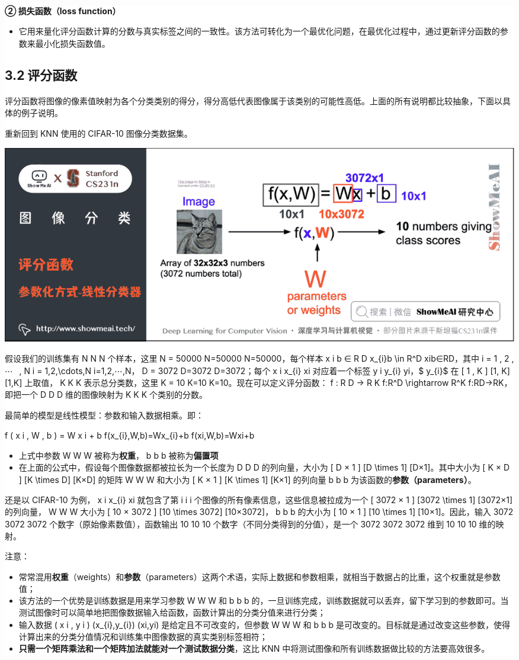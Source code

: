 **② 损失函数（loss function）**

*   它用来量化评分函数计算的分数与真实标签之间的一致性。该方法可转化为一个最优化问题，在最优化过程中，通过更新评分函数的参数来最小化损失函数值。

## 3.2 评分函数

评分函数将图像的像素值映射为各个分类类别的得分，得分高低代表图像属于该类别的可能性高低。上面的所有说明都比较抽象，下面以具体的例子说明。

重新回到 KNN 使用的 CIFAR-10 图像分类数据集。

![图像分类; 评分函数; 参数化方式-线性分类器; 2-12](img/f5fa18d1ce5e203dc6f83f19108f7aac.png)

假设我们的训练集有 N N N 个样本，这里 N = 50000 N=50000 N=50000，每个样本 x i b ∈ R D x_{i}b \in R^D xi​b∈RD，其中 i = 1 , 2 , ⋯   , N i = 1,2,\cdots,N i=1,2,⋯,N， D = 3072 D=3072 D=3072；每个 x i x_{i} xi​ 对应着一个标签 y i y_{i} yi​，$ y_{i}$ 在 [ 1 , K ] [1, K] [1,K] 上取值， K K K 表示总分类数，这里 K = 10 K=10 K=10。现在可以定义评分函数： f : R D → R K f:R^D \rightarrow R^K f:RD→RK，即把一个 D D D 维的图像映射为 K K K 个类别的分数。

最简单的模型是线性模型：参数和输入数据相乘。即：

f ( x i , W , b ) = W x i + b f(x_{i},W,b)=Wx_{i}+b f(xi​,W,b)=Wxi​+b

*   上式中参数 W W W 被称为**权重**， b b b 被称为**偏置项**
*   在上面的公式中，假设每个图像数据都被拉长为一个长度为 D D D 的列向量，大小为 [ D × 1 ] [D \times 1] [D×1]。其中大小为 [ K × D ] [K \times D] [K×D] 的矩阵 W W W 和大小为 [ K × 1 ] [K \times 1] [K×1] 的列向量 b b b 为该函数的**参数（parameters）**。

还是以 CIFAR-10 为例， x i x_{i} xi​ 就包含了第 i i i 个图像的所有像素信息，这些信息被拉成为一个 [ 3072 × 1 ] [3072 \times 1] [3072×1] 的列向量， W W W 大小为 [ 10 × 3072 ] [10 \times 3072] [10×3072]， b b b 的大小为 [ 10 × 1 ] [10 \times 1] [10×1]。因此，输入 3072 3072 3072 个数字（原始像素数值），函数输出 10 10 10 个数字（不同分类得到的分值），是一个 3072 3072 3072 维到 10 10 10 维的映射。

注意：

*   常常混用**权重**（weights）和**参数**（parameters）这两个术语，实际上数据和参数相乘，就相当于数据占的比重，这个权重就是参数值；
*   该方法的一个优势是训练数据是用来学习参数 W W W 和 b b b 的，一旦训练完成，训练数据就可以丢弃，留下学习到的参数即可。当测试图像时可以简单地把图像数据输入给函数，函数计算出的分类分值来进行分类；
*   输入数据 ( x i , y i ) (x_{i},y_{i}) (xi​,yi​) 是给定且不可改变的，但参数 W W W 和 b b b 是可改变的。目标就是通过改变这些参数，使得计算出来的分类分值情况和训练集中图像数据的真实类别标签相符；
*   **只需一个矩阵乘法和一个矩阵加法就能对一个测试数据分类**，这比 KNN 中将测试图像和所有训练数据做比较的方法要高效很多。
